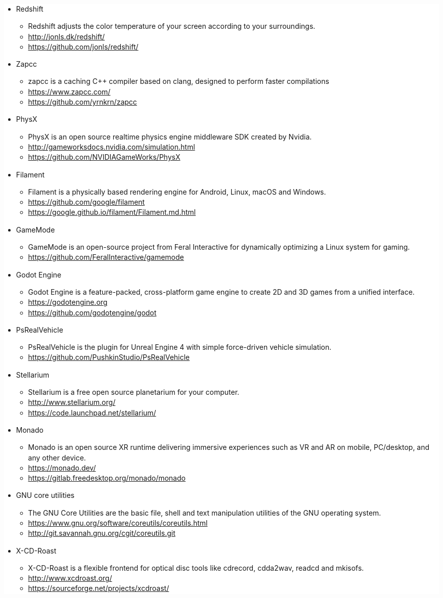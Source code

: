 - Redshift
	- Redshift adjusts the color temperature of your screen according to your surroundings.
	- http://jonls.dk/redshift/
	- https://github.com/jonls/redshift/

- Zapcc
	- zapcc is a caching C++ compiler based on clang, designed to perform faster compilations
	- https://www.zapcc.com/
	- https://github.com/yrnkrn/zapcc

- PhysX
	- PhysX is an open source realtime physics engine middleware SDK created by Nvidia.
	- http://gameworksdocs.nvidia.com/simulation.html
	- https://github.com/NVIDIAGameWorks/PhysX

- Filament
	- Filament is a physically based rendering engine for Android, Linux, macOS and Windows.
	- https://github.com/google/filament
	- https://google.github.io/filament/Filament.md.html

- GameMode
	- GameMode is an open-source project from Feral Interactive for dynamically optimizing a Linux system for gaming.
	- https://github.com/FeralInteractive/gamemode

- Godot Engine
	- Godot Engine is a feature-packed, cross-platform game engine to create 2D and 3D games from a unified interface.
	- https://godotengine.org
	- https://github.com/godotengine/godot

- PsRealVehicle
	- PsRealVehicle is the plugin for Unreal Engine 4 with simple force-driven vehicle simulation.
	- https://github.com/PushkinStudio/PsRealVehicle

- Stellarium
	- Stellarium is a free open source planetarium for your computer.
	- http://www.stellarium.org/
	- https://code.launchpad.net/stellarium/

- Monado
	- Monado is an open source XR runtime delivering immersive experiences such as VR and AR on mobile, PC/desktop, and any other device.
	- https://monado.dev/
	- https://gitlab.freedesktop.org/monado/monado

- GNU core utilities
    - The GNU Core Utilities are the basic file, shell and text manipulation utilities of the GNU operating system.
    - https://www.gnu.org/software/coreutils/coreutils.html
    - http://git.savannah.gnu.org/cgit/coreutils.git

- X-CD-Roast
	- X-CD-Roast is a flexible frontend for optical disc tools like cdrecord, cdda2wav, readcd and mkisofs.
	- http://www.xcdroast.org/
	- https://sourceforge.net/projects/xcdroast/
